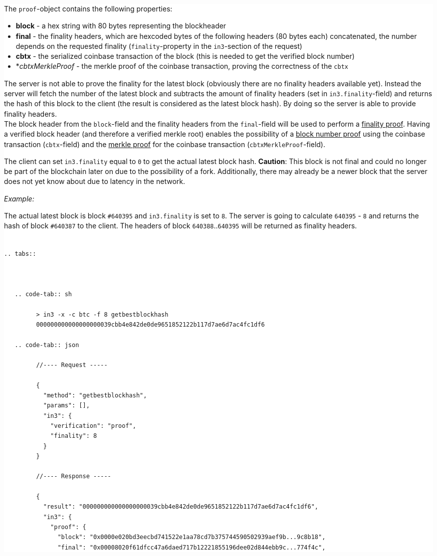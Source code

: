 The `proof`-object contains the following properties:

- **block** - a hex string with 80 bytes representing the blockheader
- **final** - the finality headers, which are hexcoded bytes of the following headers (80 bytes each) concatenated, the number depends on the requested finality (`finality`-property in the `in3`-section of the request)
- **cbtx** - the serialized coinbase transaction of the block (this is needed to get the verified block number)
- **cbtxMerkleProof* - the merkle proof of the coinbase transaction, proving the correctness of the `cbtx`

The server is not able to prove the finality for the latest block (obviously there are no finality headers available yet). Instead the server will fetch the number of the latest block and subtracts the amount of finality headers (set in `in3.finality`-field) and returns the hash of this block to the client (the result is considered as the latest block hash). By doing so the server is able to provide finality headers. \
The block header from the `block`-field and the finality headers from the `final`-field will be used to perform a [finality proof](bitcoin.html#finality-proof). Having a verified block header (and therefore a verified merkle root) enables the possibility of a [block number proof](bitcoin.html#block-number-proof) using the coinbase transaction (`cbtx`-field) and the [merkle proof](bitcoin.html#transaction-proof-merkle-proof) for the coinbase transaction (`cbtxMerkleProof`-field).

The client can set `in3.finality` equal to `0` to get the actual latest block hash. **Caution**: This block is not final and could no longer be part of the blockchain later on due to the possibility of a fork. Additionally, there may already be a newer block that the server does not yet know about due to latency in the network.


*Example:*


The actual latest block is block `#640395` and `in3.finality` is set to `8`. The server is going to calculate `640395` - `8` and returns the hash of block `#640387` to the client. The headers of block `640388`..`640395` will be returned as finality headers.

```eval_rst

.. tabs::



   .. code-tab:: sh

         > in3 -x -c btc -f 8 getbestblockhash 
         000000000000000000039cbb4e842de0de9651852122b117d7ae6d7ac4fc1df6

   .. code-tab:: json

         //---- Request -----

         {
           "method": "getbestblockhash",
           "params": [],
           "in3": {
             "verification": "proof",
             "finality": 8
           }
         }

         //---- Response -----

         {
           "result": "000000000000000000039cbb4e842de0de9651852122b117d7ae6d7ac4fc1df6",
           "in3": {
             "proof": {
               "block": "0x0000e020bd3eecbd741522e1aa78cd7b375744590502939aef9b...9c8b18",
               "final": "0x00008020f61dfcc47a6daed717b12221855196dee02d844ebb9c...774f4c",
```